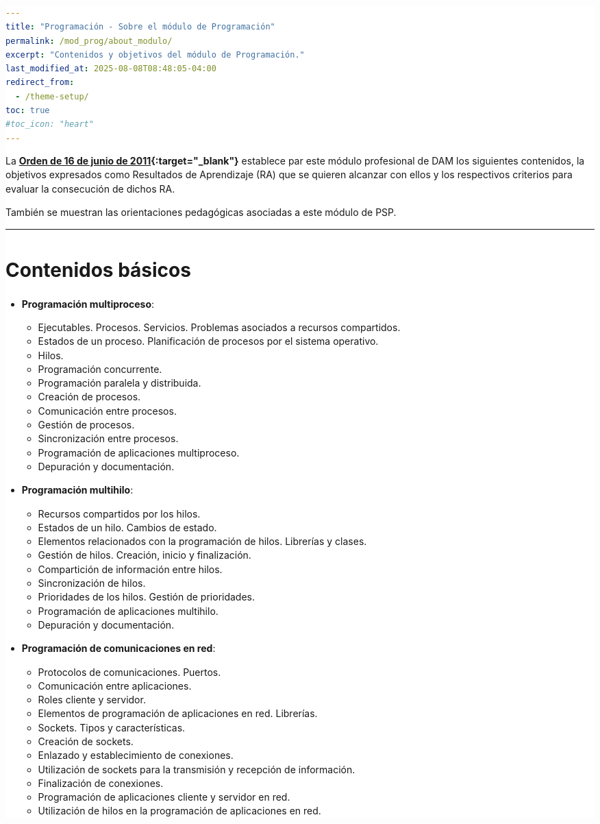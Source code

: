 ```yaml
---
title: "Programación - Sobre el módulo de Programación"
permalink: /mod_prog/about_modulo/
excerpt: "Contenidos y objetivos del módulo de Programación."
last_modified_at: 2025-08-08T08:48:05-04:00
redirect_from:
  - /theme-setup/
toc: true
#toc_icon: "heart"  
---
```


La **[Orden de 16 de junio de 2011](https://www.juntadeandalucia.es/boja/2011/142/20){:target="_blank"}** establece par este módulo profesional de DAM los siguientes contenidos, la objetivos expresados como Resultados de Aprendizaje (RA) que se quieren alcanzar con ellos y los respectivos criterios para evaluar la consecución de dichos RA.

También se muestran las orientaciones pedagógicas asociadas a este módulo de PSP.

---

# Contenidos básicos

- **Programación multiproceso**:
  - Ejecutables. Procesos. Servicios. Problemas asociados a recursos compartidos.
  - Estados de un proceso. Planificación de procesos por el sistema operativo.
  - Hilos.
  - Programación concurrente.
  - Programación paralela y distribuida.
  - Creación de procesos.
  - Comunicación entre procesos.
  - Gestión de procesos.
  - Sincronización entre procesos.
  - Programación de aplicaciones multiproceso.
  - Depuración y documentación.

- **Programación multihilo**:
  - Recursos compartidos por los hilos.
  - Estados de un hilo. Cambios de estado.
  - Elementos relacionados con la programación de hilos. Librerías y clases.
  - Gestión de hilos. Creación, inicio y finalización.
  - Compartición de información entre hilos.
  - Sincronización de hilos.
  - Prioridades de los hilos. Gestión de prioridades.
  - Programación de aplicaciones multihilo.
  - Depuración y documentación.

- **Programación de comunicaciones en red**:
  - Protocolos de comunicaciones. Puertos.
  - Comunicación entre aplicaciones.
  - Roles cliente y servidor.
  - Elementos de programación de aplicaciones en red. Librerías.
  - Sockets. Tipos y características.
  - Creación de sockets.
  - Enlazado y establecimiento de conexiones.
  - Utilización de sockets para la transmisión y recepción de información.
  - Finalización de conexiones.
  - Programación de aplicaciones cliente y servidor en red.
  - Utilización de hilos en la programación de aplicaciones en red.
